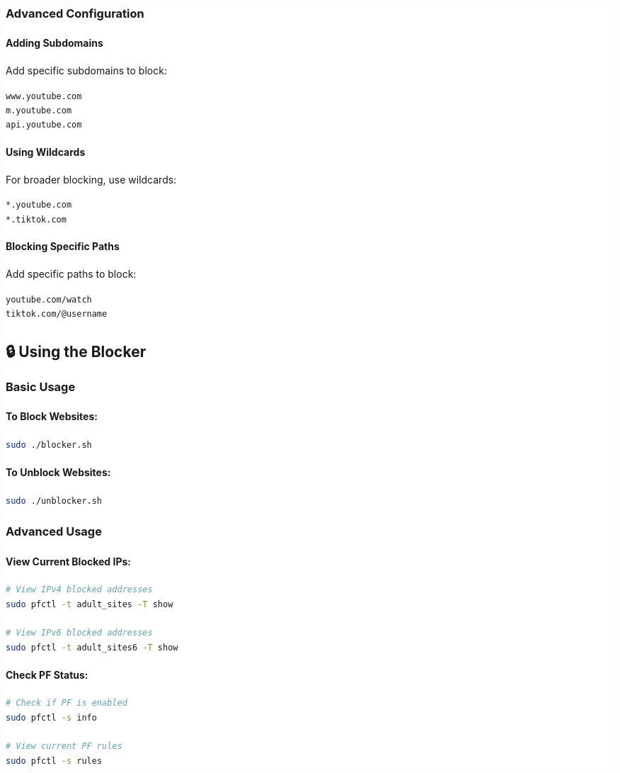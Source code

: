 ### Advanced Configuration

#### Adding Subdomains
Add specific subdomains to block:
```
www.youtube.com
m.youtube.com
api.youtube.com
```

#### Using Wildcards
For broader blocking, use wildcards:
```
*.youtube.com
*.tiktok.com
```

#### Blocking Specific Paths
Add specific paths to block:
```
youtube.com/watch
tiktok.com/@username
```

## 🔒 Using the Blocker

### Basic Usage

#### To Block Websites:
```bash
sudo ./blocker.sh
```

#### To Unblock Websites:
```bash
sudo ./unblocker.sh
```

### Advanced Usage

#### View Current Blocked IPs:
```bash
# View IPv4 blocked addresses
sudo pfctl -t adult_sites -T show

# View IPv6 blocked addresses
sudo pfctl -t adult_sites6 -T show
```

#### Check PF Status:
```bash
# Check if PF is enabled
sudo pfctl -s info

# View current PF rules
sudo pfctl -s rules
```
